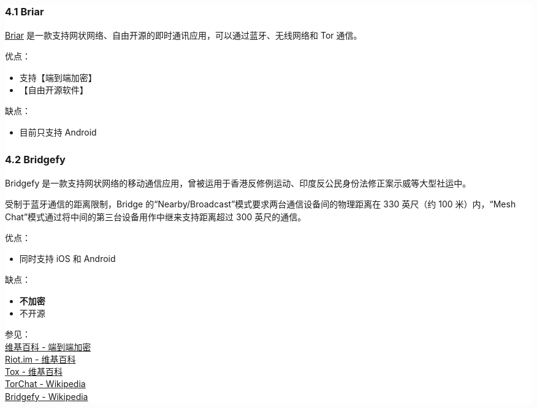 
### 4.1 Briar

[Briar](https://briarproject.org/) 是一款支持网状网络、自由开源的即时通讯应用，可以通过蓝牙、无线网络和 Tor 通信。

优点：   
- 支持【端到端加密】
- 【自由开源软件】

缺点：   
- 目前只支持 Android



### 4.2 Bridgefy

Bridgefy 是一款支持网状网络的移动通信应用，曾被运用于香港反修例运动、印度反公民身份法修正案示威等大型社运中。

受制于蓝牙通信的距离限制，Bridge 的“Nearby/Broadcast”模式要求两台通信设备间的物理距离在 330 英尺（约 100 米）内，“Mesh Chat”模式通过将中间的第三台设备用作中继来支持距离超过 300 英尺的通信。

优点：   
- 同时支持 iOS 和 Android

缺点：   
- **不加密**
- 不开源



参见：  
[维基百科 - 端到端加密](https://zh.wikipedia.org/zh-hk/%E7%AB%AF%E5%88%B0%E7%AB%AF%E5%8A%A0%E5%AF%86)  
[Riot.im - 维基百科](https://zh.wikipedia.org/zh-hk/Riot.im)  
[Tox - 维基百科](https://zh.wikipedia.org/zh-hk/Tox#Clients%EF%BC%88%E5%AE%A2%E6%88%B7%E7%AB%AF%EF%BC%89)  
[TorChat - Wikipedia](https://en.wikipedia.org/wiki/TorChat)  
[Bridgefy - Wikipedia](https://en.wikipedia.org/wiki/Bridgefy)







